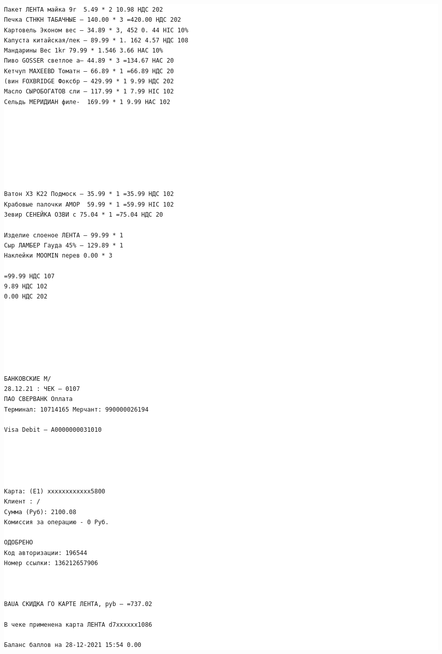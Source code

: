 ```
Пакет ЛЕНТА майка 9r  5.49 * 2 10.98 НДС 202
Печка CTHKH ТАБАЧНЫЕ — 140.00 * 3 =420.00 НДС 202
Картовель Эконом вес — 34.89 * 3, 452 0. 44 HIC 10%
Капуста китайская/пек — 89.99 * 1. 162 4.57 НДС 108
Мандарины Bec 1kr 79.99 * 1.546 3.66 HAC 10%
Пиво GOSSER светлое а— 44.89 * 3 =134.67 HAC 20
Кетчуп MAXEEBD Томатн — 66.89 * 1 =66.89 НДС 20
(вин FOXBRIDGE Фоксбр — 429.99 * 1 9.99 НДС 202
Масло СЫРОБОГАТОВ сли — 117.99 * 1 7.99 HIC 102
Сельдь МЕРИДИАН филе-  169.99 * 1 9.99 HAC 102

 

 

   
 

Ватон X3 K22 Подмоск — 35.99 * 1 =35.99 НДС 102
Крабовые палочки AMOP  59.99 * 1 =59.99 HIC 102
Зевир СЕНЕЙКА ОЗВИ с 75.04 * 1 =75.04 НДС 20

Изделие слоеное ЛЕНТА — 99.99 * 1
Сыр ЛАМБЕР Гауда 45% — 129.89 * 1
Наклейки MOOMIN перев 0.00 * 3

=99.99 НДС 107
9.89 НДС 102
0.00 НДС 202

 
 
    

 

БАНКОВСКИЕ M/
28.12.21 : ЧЕК — 0107
ПАО CBEPBAHK Оплата
Терминал: 10714165 Мерчант: 990000026194

Visa Debit — А0000000031010

   

 

Карта: (Е1) xxxxxxxxxxxx5800
Клиент : /
Сумма (Руб): 2100.08
Комиссия за операцию - 0 Руб.

ОДОБРЕНО
Код авторизации: 196544
Номер ссылки: 136212657906

 

BAUA СКИДКА ГО KAPTE ЛЕНТА, pyb — =737.02

В чеке применена карта ЛЕНТА d7xxxxxx1086

Баланс баллов на 28-12-2021 15:54 0.00
```